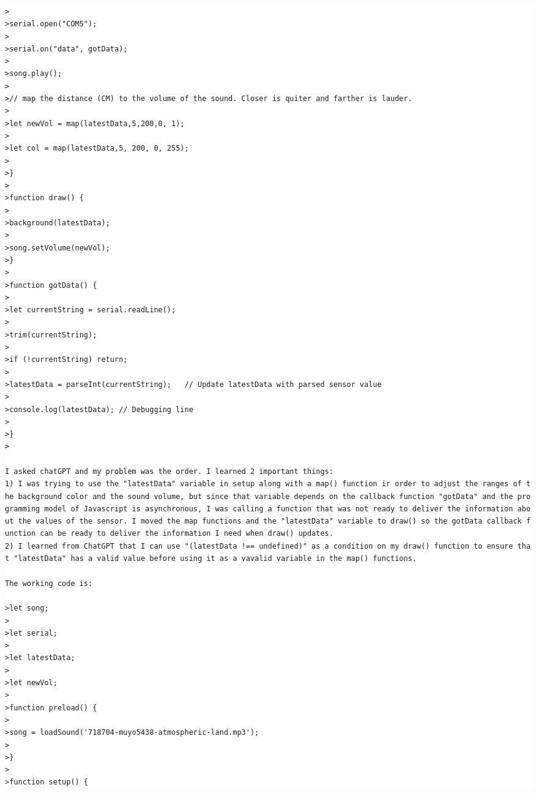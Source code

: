     >
    >serial.open("COM5");
    >
    >serial.on("data", gotData);
    >
    >song.play();
    >
    >// map the distance (CM) to the volume of the sound. Closer is quiter and farther is lauder. 
    >
    >let newVol = map(latestData,5,200,0, 1);
    >
    >let col = map(latestData,5, 200, 0, 255);
    >
    >}
    >
    >function draw() {
    >
    >background(latestData);
    >
    >song.setVolume(newVol);
    >}
    >
    >function gotData() {
    >
    >let currentString = serial.readLine();
    >
    >trim(currentString);
    >
    >if (!currentString) return;
    >
    >latestData = parseInt(currentString);   // Update latestData with parsed sensor value
    >
    >console.log(latestData); // Debugging line
    >
    >}
    >

    I asked chatGPT and my problem was the order. I learned 2 important things: 
    1) I was trying to use the "latestData" variable in setup along with a map() function ir order to adjust the ranges of the background color and the sound volume, but since that variable depends on the callback function "gotData" and the programming model of Javascript is asynchronous, I was calling a function that was not ready to deliver the information about the values of the sensor. I moved the map functions and the "latestData" variable to draw() so the gotData callback function can be ready to deliver the information I need when draw() updates. 
    2) I learned from ChatGPT that I can use "(latestData !== undefined)" as a condition on my draw() function to ensure that "latestData" has a valid value before using it as a vavalid variable in the map() functions.

    The working code is:
    
    >let song; 
    >
    >let serial;
    >
    >let latestData;
    >
    >let newVol;
    >
    >function preload() {
    >
    >song = loadSound('718704-muyo5438-atmospheric-land.mp3');
    >
    >}
    >
    >function setup() {